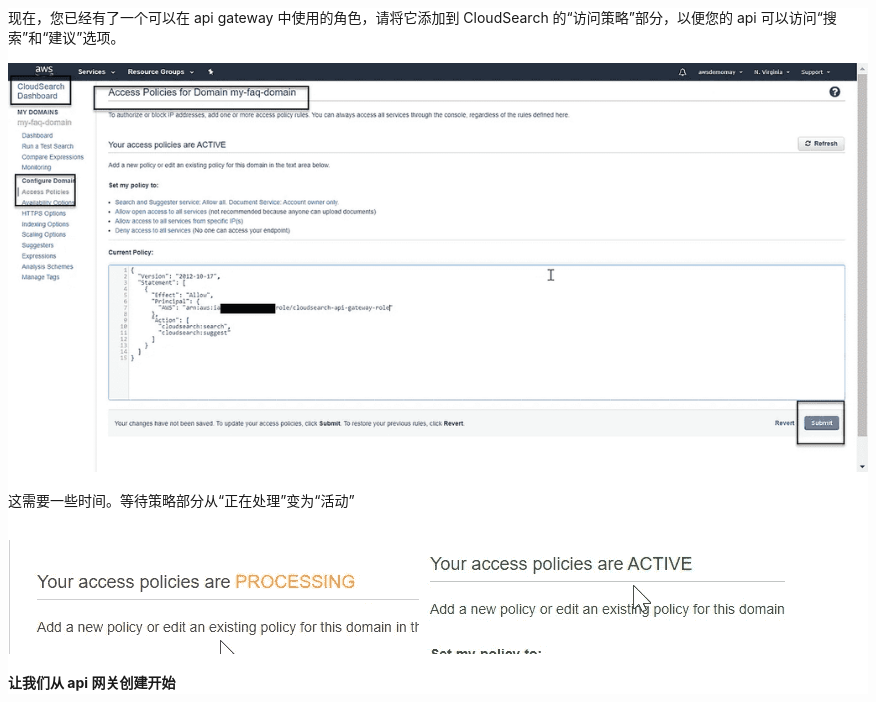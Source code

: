 现在，您已经有了一个可以在 api gateway 中使用的角色，请将它添加到 CloudSearch 的“访问策略”部分，以便您的 api 可以访问“搜索”和“建议”选项。

![](img/1379cd4eae27ec5f862894581e648e6a.png)

这需要一些时间。等待策略部分从“正在处理”变为“活动”

![](img/919850fe8e049a117e45c311bf7b5cb3.png)![](img/a3b829322829ab449c1b0aeabe8b2eb9.png)

**让我们从 api 网关创建开始**
